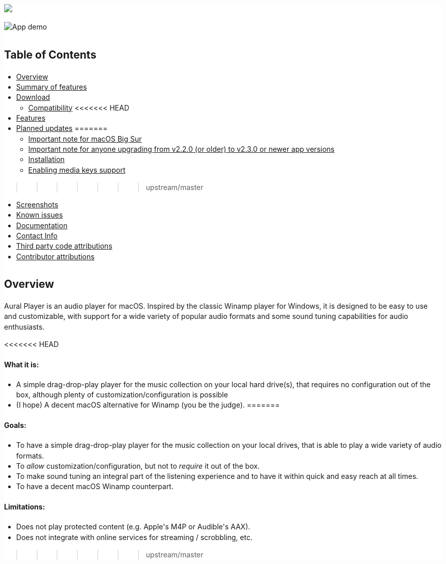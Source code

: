 <img width="225" src="https://raw.githubusercontent.com/maculateConception/aural-player/master/Documentation/Screenshots/readmeLogo.png"/>

![App demo](/Documentation/Demos/mainDemo.gif?raw=true "App demo")

## Table of Contents
  * [Overview](#overview)
  * [Summary of features](#summary-of-features)
  * [Download](#download)
    + [Compatibility](#compatibility)
<<<<<<< HEAD
  * [Features](#features)
  * [Planned updates](#planned-updates)
=======
    + [Important note for macOS Big Sur](#important-note-for-macos-big-sur)
    + [Important note for anyone upgrading from v2.2.0 (or older) to v2.3.0 or newer app versions](#important-note-for-anyone-upgrading-from-v220-or-older-to-v230-or-newer-app-versions)
    + [Installation](#installation)
    + [Enabling media keys support](#enabling-media-keys-support-optional)
>>>>>>> upstream/master
  * [Screenshots](#screenshots)
  * [Known issues](#known-issues)
  * [Documentation](#documentation)
  * [Contact Info](#contact-info)
  * [Third party code attributions](#third-party-code-attributions)
  * [Contributor attributions](#contributor-attributions)

## Overview

Aural Player is an audio player for macOS. Inspired by the classic Winamp player for Windows, it is designed to be easy to use and customizable, with support for a wide variety of popular audio formats and some sound tuning capabilities for audio enthusiasts.

<<<<<<< HEAD
#### What it is:
* A simple drag-drop-play player for the music collection on your local hard drive(s), that requires no configuration out of the box, although plenty of customization/configuration is possible
* (I hope) A decent macOS alternative for Winamp (you be the judge).
=======
#### Goals:
* To have a simple drag-drop-play player for the music collection on your local drives, that is able to play a wide variety of audio formats.
* To *allow* customization/configuration, but not to *require* it out of the box.
* To make sound tuning an integral part of the listening experience and to have it within quick and easy reach at all times.
* To have a decent macOS Winamp counterpart.

#### Limitations:
* Does not play protected content (e.g. Apple's M4P or Audible's AAX).
* Does not integrate with online services for streaming / scrobbling, etc.
>>>>>>> upstream/master
